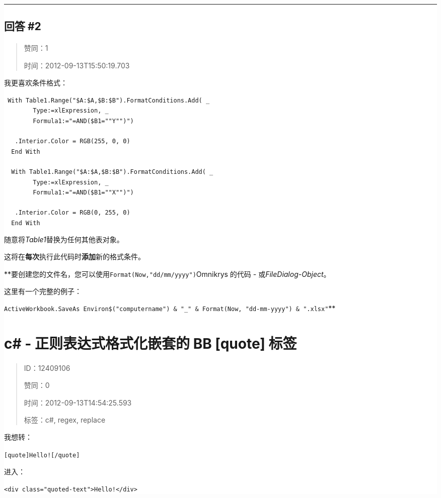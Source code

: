 * * *

## 回答 #2

> 赞同：1
> 
> 时间：2012-09-13T15:50:19.703

我更喜欢条件格式：

```
 With Table1.Range("$A:$A,$B:$B").FormatConditions.Add( _
        Type:=xlExpression, _
        Formula1:="=AND($B1=""Y"")")

   .Interior.Color = RGB(255, 0, 0)
  End With

  With Table1.Range("$A:$A,$B:$B").FormatConditions.Add( _
        Type:=xlExpression, _
        Formula1:="=AND($B1=""X"")")

   .Interior.Color = RGB(0, 255, 0)
  End With 
```

随意将*Table1*替换为任何其他表对象。

这将在**每次**执行此代码时**添加**新的格式条件。

 **要创建您的文件名，您可以使用`Format(Now,"dd/mm/yyyy")`Omnikrys 的代码 - 或*FileDialog-Object*。

这里有一个完整的例子：

`ActiveWorkbook.SaveAs Environ$("computername") & "_" & Format(Now, "dd-mm-yyyy") & ".xlsx"`**

# c# - 正则表达式格式化嵌套的 BB [quote] 标签

> ID：12409106
> 
> 赞同：0
> 
> 时间：2012-09-13T14:54:25.593
> 
> 标签：c#, regex, replace

我想转：

```
[quote]Hello![/quote] 
```

进入：

```
<div class="quoted-text">Hello!</div> 
```

